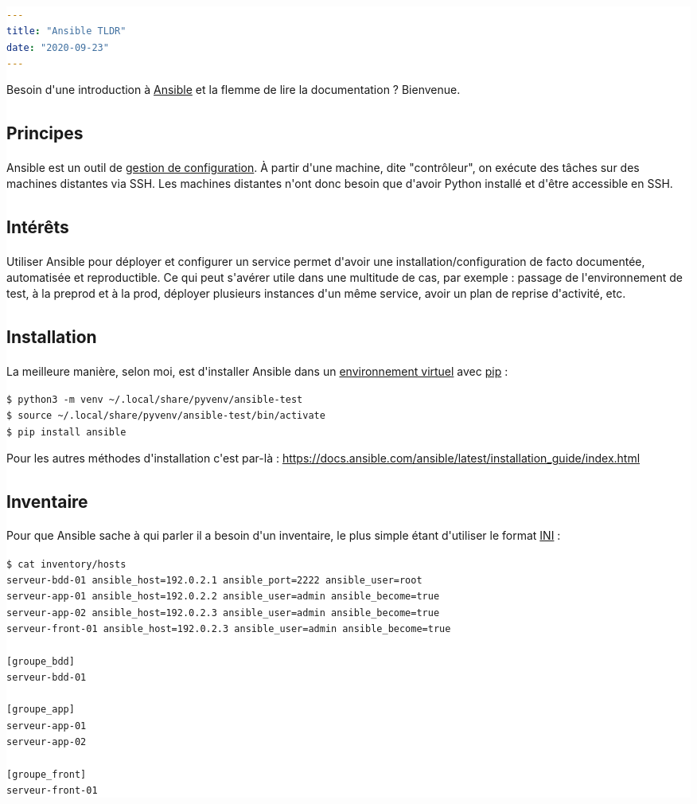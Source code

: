 ```yaml
---
title: "Ansible TLDR"
date: "2020-09-23"
---
```


Besoin d'une introduction à [Ansible](https://docs.ansible.com/ansible/latest/) et la flemme de lire la documentation ? Bienvenue.

## Principes

Ansible est un outil de [gestion de configuration](https://fr.wikipedia.org/wiki/Gestion_de_configuration). À partir d'une machine, dite "contrôleur", on exécute des tâches sur des machines distantes via SSH. Les machines distantes n'ont donc besoin que d'avoir Python installé et d'être accessible en SSH.

## Intérêts

Utiliser Ansible pour déployer et configurer un service permet d'avoir une installation/configuration de facto documentée, automatisée et reproductible. Ce qui peut s'avérer utile dans une multitude de cas, par exemple : passage de l'environnement de test, à la preprod et à la prod, déployer plusieurs instances d'un même service, avoir un plan de reprise d'activité, etc.

## Installation

La meilleure manière, selon moi, est d'installer Ansible dans un [environnement virtuel](https://docs.python.org/fr/3/library/venv.html) avec [pip](https://pip.pypa.io/en/stable/) :

```
$ python3 -m venv ~/.local/share/pyvenv/ansible-test
$ source ~/.local/share/pyvenv/ansible-test/bin/activate
$ pip install ansible
```

Pour les autres méthodes d'installation c'est par-là : <https://docs.ansible.com/ansible/latest/installation_guide/index.html>

## Inventaire

Pour que Ansible sache à qui parler il a besoin d'un inventaire, le plus simple étant d'utiliser le format [INI](https://fr.wikipedia.org/wiki/Fichier_INI) :

```
$ cat inventory/hosts
serveur-bdd-01 ansible_host=192.0.2.1 ansible_port=2222 ansible_user=root
serveur-app-01 ansible_host=192.0.2.2 ansible_user=admin ansible_become=true
serveur-app-02 ansible_host=192.0.2.3 ansible_user=admin ansible_become=true
serveur-front-01 ansible_host=192.0.2.3 ansible_user=admin ansible_become=true

[groupe_bdd]
serveur-bdd-01

[groupe_app]
serveur-app-01
serveur-app-02

[groupe_front]
serveur-front-01
```
